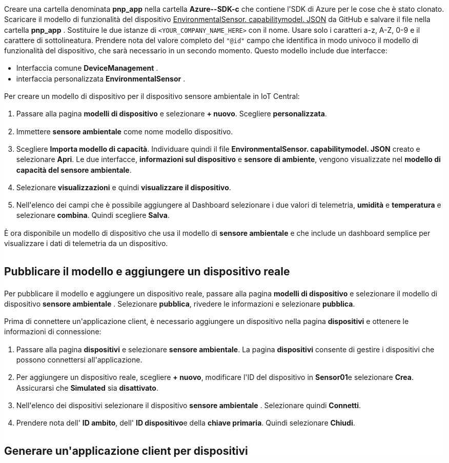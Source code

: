 Creare una cartella denominata **pnp_app** nella cartella **Azure--SDK-c** che contiene l'SDK di Azure per le cose che è stato clonato. Scaricare il modello di funzionalità del dispositivo [EnvironmentalSensor. capabilitymodel. JSON](https://raw.githubusercontent.com/Azure/IoTPlugandPlay/master/samples/EnvironmentalSensorInline.capabilitymodel.json) da GitHub e salvare il file nella cartella **pnp_app** . Sostituire le due istanze di `<YOUR_COMPANY_NAME_HERE>` con il nome. Usare solo i caratteri a-z, A-Z, 0-9 e il carattere di sottolineatura. Prendere nota del valore completo del `"@id"` campo che identifica in modo univoco il modello di funzionalità del dispositivo, che sarà necessario in un secondo momento. Questo modello include due interfacce:

* Interfaccia comune **DeviceManagement** .
* interfaccia personalizzata **EnvironmentalSensor** .

Per creare un modello di dispositivo per il dispositivo sensore ambientale in IoT Central:

1. Passare alla pagina **modelli di dispositivo** e selezionare **+ nuovo**. Scegliere **personalizzata**.

1. Immettere **sensore ambientale** come nome modello dispositivo.

1. Scegliere **Importa modello di capacità**. Individuare quindi il file **EnvironmentalSensor. capabilitymodel. JSON** creato e selezionare **Apri**. Le due interfacce, **informazioni sul dispositivo** e **sensore di ambiente**, vengono visualizzate nel **modello di capacità del sensore ambientale**.

1. Selezionare **visualizzazioni** e quindi **visualizzare il dispositivo**.

1. Nell'elenco dei campi che è possibile aggiungere al Dashboard selezionare i due valori di telemetria, **umidità** e **temperatura** e selezionare **combina**. Quindi scegliere **Salva**.

È ora disponibile un modello di dispositivo che usa il modello di **sensore ambientale** e che include un dashboard semplice per visualizzare i dati di telemetria da un dispositivo.

## <a name="publish-the-template-and-add-a-real-device"></a>Pubblicare il modello e aggiungere un dispositivo reale

Per pubblicare il modello e aggiungere un dispositivo reale, passare alla pagina **modelli di dispositivo** e selezionare il modello di dispositivo **sensore ambientale** . Selezionare **pubblica**, rivedere le informazioni e selezionare **pubblica**.

Prima di connettere un'applicazione client, è necessario aggiungere un dispositivo nella pagina **dispositivi** e ottenere le informazioni di connessione:

1. Passare alla pagina **dispositivi** e selezionare **sensore ambientale**. La pagina **dispositivi** consente di gestire i dispositivi che possono connettersi all'applicazione.

1. Per aggiungere un dispositivo reale, scegliere **+ nuovo**, modificare l'ID del dispositivo in **Sensor01**e selezionare **Crea**. Assicurarsi che **Simulated** sia **disattivato**.

1. Nell'elenco dei dispositivi selezionare il dispositivo **sensore ambientale** . Selezionare quindi **Connetti**.

1. Prendere nota dell' **ID ambito**, dell' **ID dispositivo**e della **chiave primaria**. Quindi selezionare **Chiudi**.

## <a name="generate-a-device-client-application"></a>Generare un'applicazione client per dispositivi
